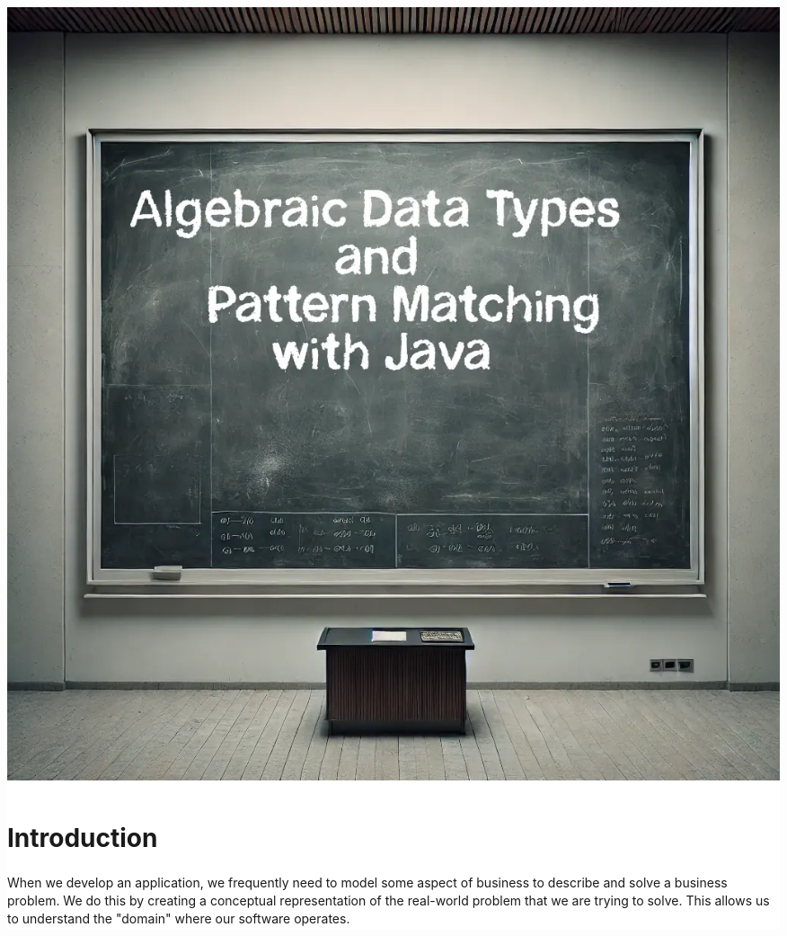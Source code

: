![Algebraic Data Types and Pattern Matchinch with Java](../magnussmith/assets/adt_pattern_matching_java.webp)

# Introduction

When we develop an application, we frequently need to model some aspect of business to describe and solve a business problem. We do this by creating a conceptual representation of the real-world problem that we are trying to solve. This allows us to understand the "domain" where our software operates.

